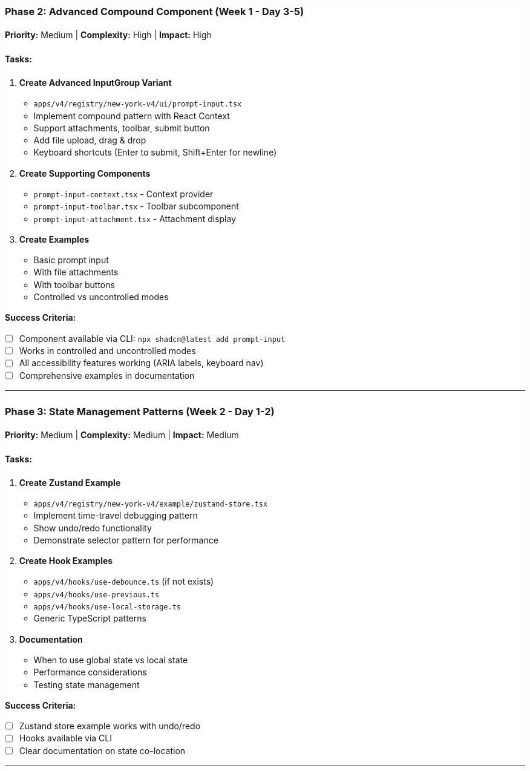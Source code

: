 
### Phase 2: Advanced Compound Component (Week 1 - Day 3-5)
**Priority:** Medium | **Complexity:** High | **Impact:** High

#### Tasks:
1. **Create Advanced InputGroup Variant**
   - `apps/v4/registry/new-york-v4/ui/prompt-input.tsx`
   - Implement compound pattern with React Context
   - Support attachments, toolbar, submit button
   - Add file upload, drag & drop
   - Keyboard shortcuts (Enter to submit, Shift+Enter for newline)

2. **Create Supporting Components**
   - `prompt-input-context.tsx` - Context provider
   - `prompt-input-toolbar.tsx` - Toolbar subcomponent
   - `prompt-input-attachment.tsx` - Attachment display

3. **Create Examples**
   - Basic prompt input
   - With file attachments
   - With toolbar buttons
   - Controlled vs uncontrolled modes

**Success Criteria:**
- [ ] Component available via CLI: `npx shadcn@latest add prompt-input`
- [ ] Works in controlled and uncontrolled modes
- [ ] All accessibility features working (ARIA labels, keyboard nav)
- [ ] Comprehensive examples in documentation

---

### Phase 3: State Management Patterns (Week 2 - Day 1-2)
**Priority:** Medium | **Complexity:** Medium | **Impact:** Medium

#### Tasks:
1. **Create Zustand Example**
   - `apps/v4/registry/new-york-v4/example/zustand-store.tsx`
   - Implement time-travel debugging pattern
   - Show undo/redo functionality
   - Demonstrate selector pattern for performance

2. **Create Hook Examples**
   - `apps/v4/hooks/use-debounce.ts` (if not exists)
   - `apps/v4/hooks/use-previous.ts`
   - `apps/v4/hooks/use-local-storage.ts`
   - Generic TypeScript patterns

3. **Documentation**
   - When to use global state vs local state
   - Performance considerations
   - Testing state management

**Success Criteria:**
- [ ] Zustand store example works with undo/redo
- [ ] Hooks available via CLI
- [ ] Clear documentation on state co-location

---